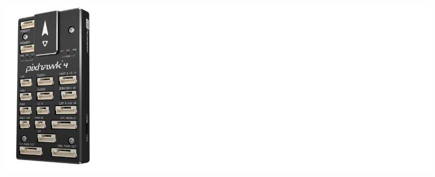 <img src="../../assets/flight_controller/pixhawk4/pixhawk4_hero_upright.jpg" width="200px" title="Pixhawk4 正侧面图" />